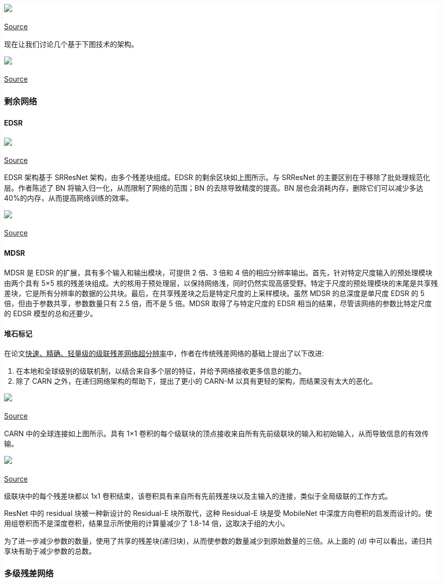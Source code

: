 ![](../Images/e5ff2fbb4c5e90121a6d5ed7e6e3ff06.png)

[Source](https://arxiv.org/pdf/1609.05158.pdf)

现在让我们讨论几个基于下图技术的架构。

![](../Images/123ed5e18a88f87191a1b050272ec3af.png)

[Source](https://arxiv.org/pdf/1902.06068.pdf)

### 剩余网络

#### EDSR

![](../Images/dcf653a43cca4594cebcd484db240db4.png)

[Source](https://arxiv.org/abs/1707.02921)

EDSR 架构基于 SRResNet 架构，由多个残差块组成。EDSR 的剩余区块如上图所示。与 SRResNet 的主要区别在于移除了批处理规范化层。作者陈述了 BN 将输入归一化，从而限制了网络的范围；BN 的去除导致精度的提高。BN 层也会消耗内存，删除它们可以减少多达 40%的内存，从而提高网络训练的效率。

![](../Images/acdd89319e78ec831a1ce09809033982.png)

[Source](https://arxiv.org/abs/1707.02921)

#### MDSR

MDSR 是 EDSR 的扩展，具有多个输入和输出模块，可提供 2 倍、3 倍和 4 倍的相应分辨率输出。首先，针对特定尺度输入的预处理模块由两个具有 5×5 核的残差块组成。大的核用于预处理层，以保持网络浅，同时仍然实现高感受野。特定于尺度的预处理模块的末尾是共享残差块，它是所有分辨率的数据的公共块。最后，在共享残差块之后是特定尺度的上采样模块。虽然 MDSR 的总深度是单尺度 EDSR 的 5 倍，但由于参数共享，参数数量只有 2.5 倍，而不是 5 倍。MDSR 取得了与特定尺度的 EDSR 相当的结果，尽管该网络的参数比特定尺度的 EDSR 模型的总和还要少。

#### 堆石标记

在论文[快速、精确、轻量级的级联残差网络超分辨率](https://arxiv.org/abs/1803.08664)中，作者在传统残差网络的基础上提出了以下改进:

1.  在本地和全球级别的级联机制，以结合来自多个层的特征，并给予网络接收更多信息的能力。
2.  除了 CARN 之外，在递归网络架构的帮助下，提出了更小的 CARN-M 以具有更轻的架构，而结果没有太大的恶化。

![](../Images/ed646e7e84473ba7c31d99017533d863.png)

[Source](https://arxiv.org/abs/1803.08664)

CARN 中的全球连接如上图所示。具有 1×1 卷积的每个级联块的顶点接收来自所有先前级联块的输入和初始输入，从而导致信息的有效传输。

![](../Images/9a7f048e5b4eb8296c0e7c0017429597.png)

[Source](https://arxiv.org/abs/1803.08664)

级联块中的每个残差块都以 1x1 卷积结束，该卷积具有来自所有先前残差块以及主输入的连接，类似于全局级联的工作方式。

ResNet 中的 residual 块被一种新设计的 Residual-E 块所取代，这种 Residual-E 块是受 MobileNet 中深度方向卷积的启发而设计的。使用组卷积而不是深度卷积，结果显示所使用的计算量减少了 1.8-14 倍，这取决于组的大小。

为了进一步减少参数的数量，使用了共享的残差块(递归块)，从而使参数的数量减少到原始数量的三倍。从上面的 *(d)* 中可以看出，递归共享块有助于减少参数的总数。

### 多级残差网络
